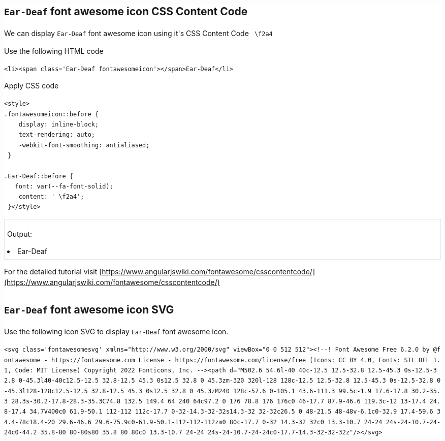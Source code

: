 <i class='fas fa-ear-deaf'></i>

</div>


## `Ear-Deaf` font awesome icon CSS Content Code 

We can display `Ear-Deaf` font awesome icon using it's CSS Content Code ` \f2a4` 

Use the following HTML code 

```
<li><span class='Ear-Deaf fontawesomeicon'></span>Ear-Deaf</li>
```

Apply CSS code 

```
<style> 
.fontawesomeicon::before {
    display: inline-block;
    text-rendering: auto;
    -webkit-font-smoothing: antialiased;
 }

.Ear-Deaf::before {
   font: var(--fa-font-solid);
    content: ' \f2a4';
 }</style>
```

<div style='border:1px solid rgba(0,0,0,.1);margin-bottom:10px;padding:5px;'>
<p>Output:</p>
<style> 
.fontawesomeicon::before {
    display: inline-block;
    text-rendering: auto;
    -webkit-font-smoothing: antialiased;
 }

.Ear-Deaf::before {
   font: var(--fa-font-solid);
    content: ' \f2a4';
 }</style>

<li><span class='Ear-Deaf fontawesomeicon'></span>Ear-Deaf</li>
</div>

For the detailed tutorial visit
[https://www.angularjswiki.com/fontawesome/csscontentcode/](https://www.angularjswiki.com/fontawesome/csscontentcode/)

## `Ear-Deaf` font awesome icon SVG 

Use the following icon SVG to display `Ear-Deaf` font awesome icon.
```
<svg class='fontawesomesvg' xmlns="http://www.w3.org/2000/svg" viewBox="0 0 512 512"><!--! Font Awesome Free 6.2.0 by @fontawesome - https://fontawesome.com License - https://fontawesome.com/license/free (Icons: CC BY 4.0, Fonts: SIL OFL 1.1, Code: MIT License) Copyright 2022 Fonticons, Inc. --><path d="M502.6 54.6l-40 40c-12.5 12.5-32.8 12.5-45.3 0s-12.5-32.8 0-45.3l40-40c12.5-12.5 32.8-12.5 45.3 0s12.5 32.8 0 45.3zm-320 320l-128 128c-12.5 12.5-32.8 12.5-45.3 0s-12.5-32.8 0-45.3l128-128c12.5-12.5 32.8-12.5 45.3 0s12.5 32.8 0 45.3zM240 128c-57.6 0-105.1 43.6-111.3 99.5c-1.9 17.6-17.8 30.2-35.3 28.3s-30.2-17.8-28.3-35.3C74.8 132.5 149.4 64 240 64c97.2 0 176 78.8 176 176c0 46-17.7 87.9-46.6 119.3c-12 13-17.4 24.8-17.4 34.7V400c0 61.9-50.1 112-112 112c-17.7 0-32-14.3-32-32s14.3-32 32-32c26.5 0 48-21.5 48-48v-6.1c0-32.9 17.4-59.6 34.4-78c18.4-20 29.6-46.6 29.6-75.9c0-61.9-50.1-112-112-112zm0 80c-17.7 0-32 14.3-32 32c0 13.3-10.7 24-24 24s-24-10.7-24-24c0-44.2 35.8-80 80-80s80 35.8 80 80c0 13.3-10.7 24-24 24s-24-10.7-24-24c0-17.7-14.3-32-32-32z"/></svg>

```